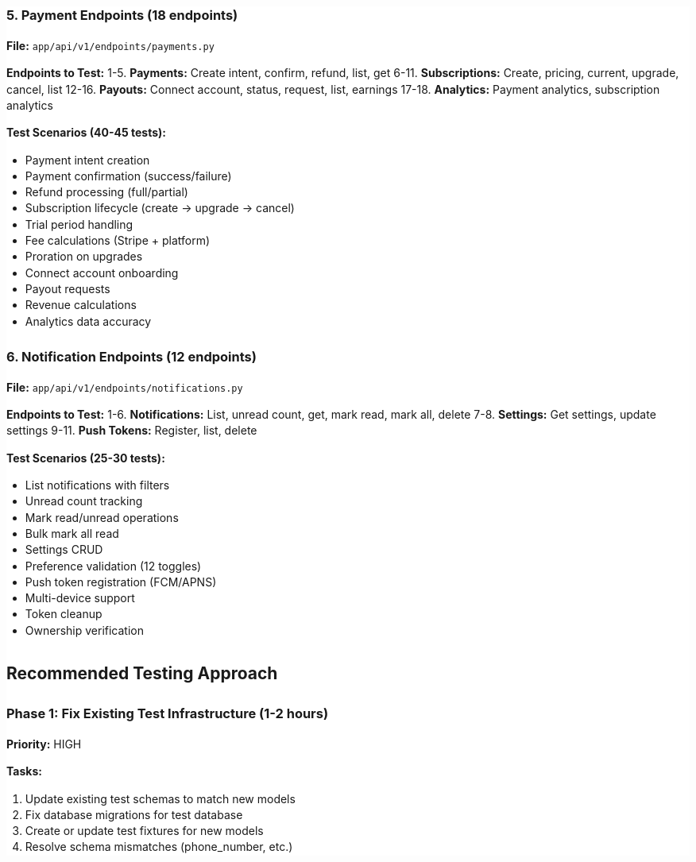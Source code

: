 ### 5. Payment Endpoints (18 endpoints)
**File:** `app/api/v1/endpoints/payments.py`

**Endpoints to Test:**
1-5. **Payments:** Create intent, confirm, refund, list, get
6-11. **Subscriptions:** Create, pricing, current, upgrade, cancel, list
12-16. **Payouts:** Connect account, status, request, list, earnings
17-18. **Analytics:** Payment analytics, subscription analytics

**Test Scenarios (40-45 tests):**
- Payment intent creation
- Payment confirmation (success/failure)
- Refund processing (full/partial)
- Subscription lifecycle (create → upgrade → cancel)
- Trial period handling
- Fee calculations (Stripe + platform)
- Proration on upgrades
- Connect account onboarding
- Payout requests
- Revenue calculations
- Analytics data accuracy

### 6. Notification Endpoints (12 endpoints)
**File:** `app/api/v1/endpoints/notifications.py`

**Endpoints to Test:**
1-6. **Notifications:** List, unread count, get, mark read, mark all, delete
7-8. **Settings:** Get settings, update settings
9-11. **Push Tokens:** Register, list, delete

**Test Scenarios (25-30 tests):**
- List notifications with filters
- Unread count tracking
- Mark read/unread operations
- Bulk mark all read
- Settings CRUD
- Preference validation (12 toggles)
- Push token registration (FCM/APNS)
- Multi-device support
- Token cleanup
- Ownership verification

## Recommended Testing Approach

### Phase 1: Fix Existing Test Infrastructure (1-2 hours)
**Priority:** HIGH

**Tasks:**
1. Update existing test schemas to match new models
2. Fix database migrations for test database
3. Create or update test fixtures for new models
4. Resolve schema mismatches (phone_number, etc.)
